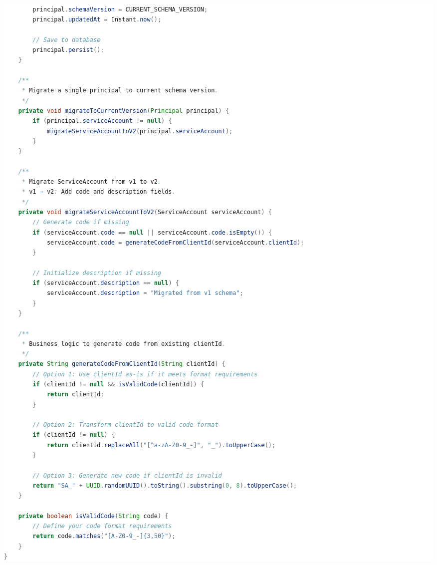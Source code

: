 ```java
        principal.schemaVersion = CURRENT_SCHEMA_VERSION;
        principal.updatedAt = Instant.now();

        // Save to database
        principal.persist();
    }

    /**
     * Migrate a single principal to current schema version.
     */
    private void migrateToCurrentVersion(Principal principal) {
        if (principal.serviceAccount != null) {
            migrateServiceAccountToV2(principal.serviceAccount);
        }
    }

    /**
     * Migrate ServiceAccount from v1 to v2.
     * v1 → v2: Add code and description fields.
     */
    private void migrateServiceAccountToV2(ServiceAccount serviceAccount) {
        // Generate code if missing
        if (serviceAccount.code == null || serviceAccount.code.isEmpty()) {
            serviceAccount.code = generateCodeFromClientId(serviceAccount.clientId);
        }

        // Initialize description if missing
        if (serviceAccount.description == null) {
            serviceAccount.description = "Migrated from v1 schema";
        }
    }

    /**
     * Business logic to generate code from existing clientId.
     */
    private String generateCodeFromClientId(String clientId) {
        // Option 1: Use clientId as-is if it meets format requirements
        if (clientId != null && isValidCode(clientId)) {
            return clientId;
        }

        // Option 2: Transform clientId to valid code format
        if (clientId != null) {
            return clientId.replaceAll("[^a-zA-Z0-9_-]", "_").toUpperCase();
        }

        // Option 3: Generate new code if clientId is invalid
        return "SA_" + UUID.randomUUID().toString().substring(0, 8).toUpperCase();
    }

    private boolean isValidCode(String code) {
        // Define your code format requirements
        return code.matches("[A-Z0-9_-]{3,50}");
    }
}
```
